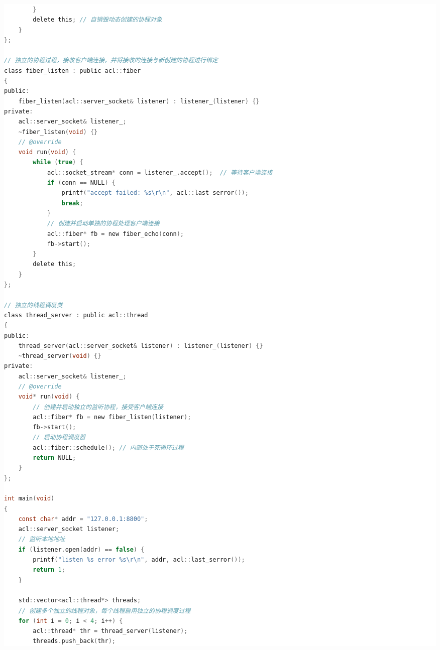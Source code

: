 ```c
		}
		delete this; // 自销毁动态创建的协程对象
	}
};

// 独立的协程过程，接收客户端连接，并将接收的连接与新创建的协程进行绑定
class fiber_listen : public acl::fiber
{
public:
	fiber_listen(acl::server_socket& listener) : listener_(listener) {}
private:
	acl::server_socket& listener_;
	~fiber_listen(void) {}
	// @override
	void run(void) {
		while (true) {
			acl::socket_stream* conn = listener_.accept();  // 等待客户端连接
			if (conn == NULL) {
				printf("accept failed: %s\r\n", acl::last_serror());
				break;
			}
			// 创建并启动单独的协程处理客户端连接
			acl::fiber* fb = new fiber_echo(conn);
			fb->start();
		}
		delete this;
	}
};

// 独立的线程调度类
class thread_server : public acl::thread
{
public:
	thread_server(acl::server_socket& listener) : listener_(listener) {}
	~thread_server(void) {}
private:
	acl::server_socket& listener_;
	// @override
	void* run(void) {
		// 创建并启动独立的监听协程，接受客户端连接
		acl::fiber* fb = new fiber_listen(listener);
		fb->start();
		// 启动协程调度器
		acl::fiber::schedule(); // 内部处于死循环过程
		return NULL;
	}
};

int main(void)
{
	const char* addr = "127.0.0.1:8800";
	acl::server_socket listener;
	// 监听本地地址
	if (listener.open(addr) == false) {
		printf("listen %s error %s\r\n", addr, acl::last_serror());
		return 1;
	}

	std::vector<acl::thread*> threads;
	// 创建多个独立的线程对象，每个线程启用独立的协程调度过程
	for (int i = 0; i < 4; i++) {
		acl::thread* thr = thread_server(listener);
		threads.push_back(thr);
```